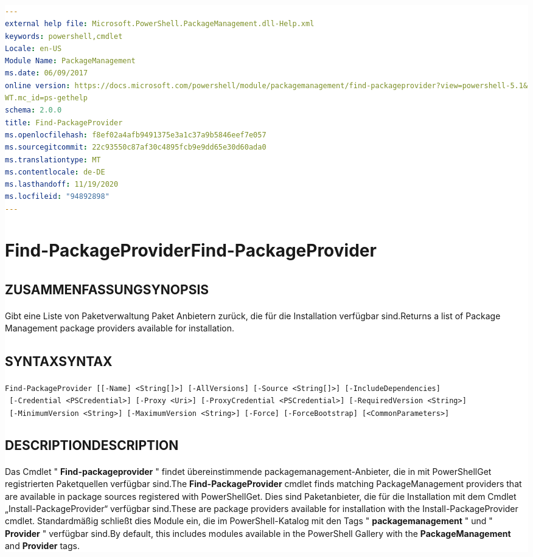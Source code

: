```yaml
---
external help file: Microsoft.PowerShell.PackageManagement.dll-Help.xml
keywords: powershell,cmdlet
Locale: en-US
Module Name: PackageManagement
ms.date: 06/09/2017
online version: https://docs.microsoft.com/powershell/module/packagemanagement/find-packageprovider?view=powershell-5.1&WT.mc_id=ps-gethelp
schema: 2.0.0
title: Find-PackageProvider
ms.openlocfilehash: f8ef02a4afb9491375e3a1c37a9b5846eef7e057
ms.sourcegitcommit: 22c93550c87af30c4895fcb9e9dd65e30d60ada0
ms.translationtype: MT
ms.contentlocale: de-DE
ms.lasthandoff: 11/19/2020
ms.locfileid: "94892898"
---
```

# <span data-ttu-id="c77ba-103">Find-PackageProvider</span><span class="sxs-lookup"><span data-stu-id="c77ba-103">Find-PackageProvider</span></span>

## <span data-ttu-id="c77ba-104">ZUSAMMENFASSUNG</span><span class="sxs-lookup"><span data-stu-id="c77ba-104">SYNOPSIS</span></span>
<span data-ttu-id="c77ba-105">Gibt eine Liste von Paketverwaltung Paket Anbietern zurück, die für die Installation verfügbar sind.</span><span class="sxs-lookup"><span data-stu-id="c77ba-105">Returns a list of Package Management package providers available for installation.</span></span>

## <span data-ttu-id="c77ba-106">SYNTAX</span><span class="sxs-lookup"><span data-stu-id="c77ba-106">SYNTAX</span></span>

```
Find-PackageProvider [[-Name] <String[]>] [-AllVersions] [-Source <String[]>] [-IncludeDependencies]
 [-Credential <PSCredential>] [-Proxy <Uri>] [-ProxyCredential <PSCredential>] [-RequiredVersion <String>]
 [-MinimumVersion <String>] [-MaximumVersion <String>] [-Force] [-ForceBootstrap] [<CommonParameters>]
```

## <span data-ttu-id="c77ba-107">DESCRIPTION</span><span class="sxs-lookup"><span data-stu-id="c77ba-107">DESCRIPTION</span></span>

<span data-ttu-id="c77ba-108">Das Cmdlet " **Find-packageprovider** " findet übereinstimmende packagemanagement-Anbieter, die in mit PowerShellGet registrierten Paketquellen verfügbar sind.</span><span class="sxs-lookup"><span data-stu-id="c77ba-108">The **Find-PackageProvider** cmdlet finds matching PackageManagement providers that are available in package sources registered with PowerShellGet.</span></span>
<span data-ttu-id="c77ba-109">Dies sind Paketanbieter, die für die Installation mit dem Cmdlet „Install-PackageProvider“ verfügbar sind.</span><span class="sxs-lookup"><span data-stu-id="c77ba-109">These are package providers available for installation with the Install-PackageProvider cmdlet.</span></span>
<span data-ttu-id="c77ba-110">Standardmäßig schließt dies Module ein, die im PowerShell-Katalog mit den Tags " **packagemanagement** " und " **Provider** " verfügbar sind.</span><span class="sxs-lookup"><span data-stu-id="c77ba-110">By default, this includes modules available in the PowerShell Gallery with the **PackageManagement** and **Provider** tags.</span></span>
